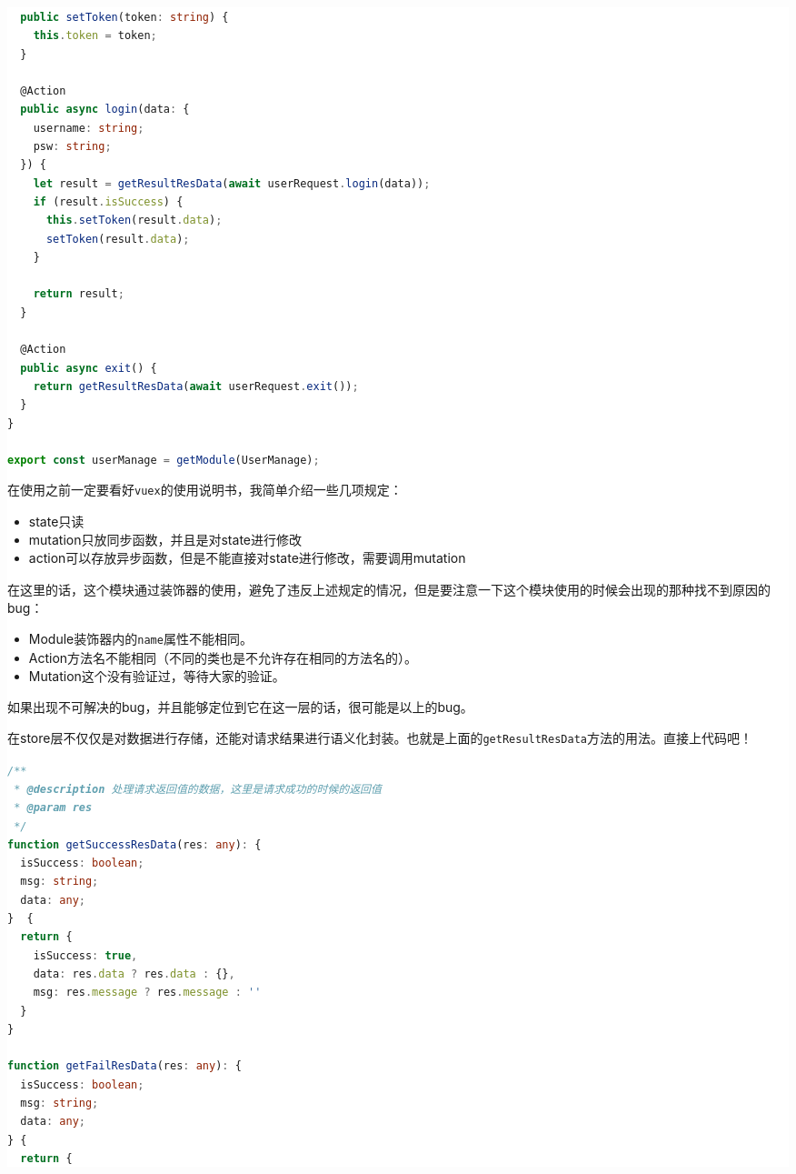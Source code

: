 ```typescript
  public setToken(token: string) {
    this.token = token;
  }

  @Action
  public async login(data: {
    username: string;
    psw: string;
  }) {
    let result = getResultResData(await userRequest.login(data));
    if (result.isSuccess) {
      this.setToken(result.data);
      setToken(result.data);
    }

    return result;
  }

  @Action
  public async exit() {
    return getResultResData(await userRequest.exit());
  }
}

export const userManage = getModule(UserManage);
```

在使用之前一定要看好`vuex`的使用说明书，我简单介绍一些几项规定：

- state只读
- mutation只放同步函数，并且是对state进行修改
- action可以存放异步函数，但是不能直接对state进行修改，需要调用mutation

在这里的话，这个模块通过装饰器的使用，避免了违反上述规定的情况，但是要注意一下这个模块使用的时候会出现的那种找不到原因的bug：

- Module装饰器内的`name`属性不能相同。
- Action方法名不能相同（不同的类也是不允许存在相同的方法名的）。
- Mutation这个没有验证过，等待大家的验证。

如果出现不可解决的bug，并且能够定位到它在这一层的话，很可能是以上的bug。

在store层不仅仅是对数据进行存储，还能对请求结果进行语义化封装。也就是上面的`getResultResData`方法的用法。直接上代码吧！

```typescript
/**
 * @description 处理请求返回值的数据，这里是请求成功的时候的返回值
 * @param res
 */
function getSuccessResData(res: any): {
  isSuccess: boolean;
  msg: string;
  data: any;
}  {
  return {
    isSuccess: true,
    data: res.data ? res.data : {},
    msg: res.message ? res.message : ''
  }
}

function getFailResData(res: any): {
  isSuccess: boolean;
  msg: string;
  data: any;
} {
  return {
```